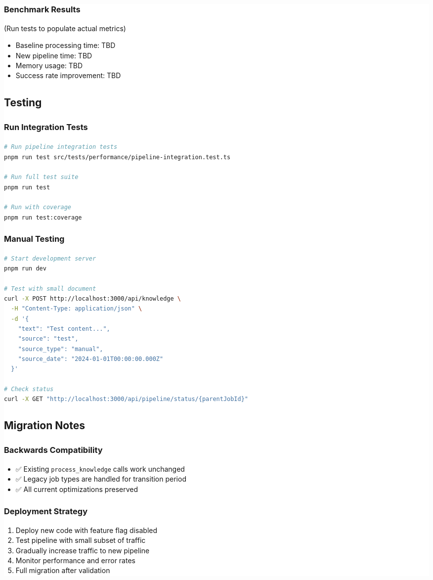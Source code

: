 ### Benchmark Results
(Run tests to populate actual metrics)
- Baseline processing time: TBD
- New pipeline time: TBD  
- Memory usage: TBD
- Success rate improvement: TBD

## Testing

### Run Integration Tests
```bash
# Run pipeline integration tests
pnpm run test src/tests/performance/pipeline-integration.test.ts

# Run full test suite
pnpm run test

# Run with coverage
pnpm run test:coverage
```

### Manual Testing
```bash
# Start development server
pnpm run dev

# Test with small document
curl -X POST http://localhost:3000/api/knowledge \
  -H "Content-Type: application/json" \
  -d '{
    "text": "Test content...",
    "source": "test",
    "source_type": "manual",
    "source_date": "2024-01-01T00:00:00.000Z"
  }'

# Check status
curl -X GET "http://localhost:3000/api/pipeline/status/{parentJobId}"
```

## Migration Notes

### Backwards Compatibility
- ✅ Existing `process_knowledge` calls work unchanged
- ✅ Legacy job types are handled for transition period  
- ✅ All current optimizations preserved

### Deployment Strategy
1. Deploy new code with feature flag disabled
2. Test pipeline with small subset of traffic
3. Gradually increase traffic to new pipeline
4. Monitor performance and error rates
5. Full migration after validation
